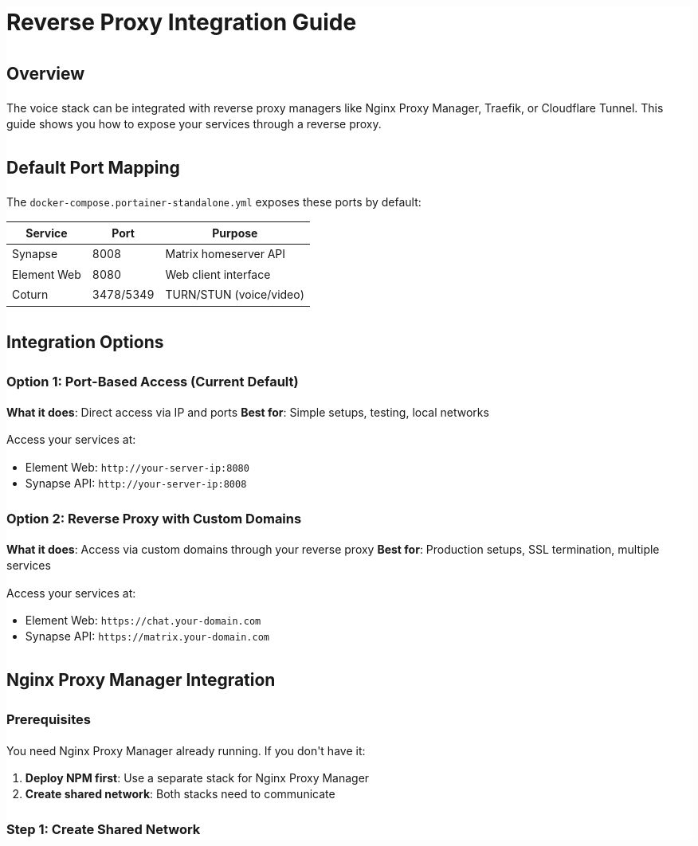# Reverse Proxy Integration Guide

## Overview

The voice stack can be integrated with reverse proxy managers like Nginx Proxy Manager, Traefik, or Cloudflare Tunnel. This guide shows you how to expose your services through a reverse proxy.

## Default Port Mapping

The `docker-compose.portainer-standalone.yml` exposes these ports by default:

| Service | Port | Purpose |
|---------|------|---------|
| Synapse | 8008 | Matrix homeserver API |
| Element Web | 8080 | Web client interface |
| Coturn | 3478/5349 | TURN/STUN (voice/video) |

## Integration Options

### Option 1: Port-Based Access (Current Default)

**What it does**: Direct access via IP and ports
**Best for**: Simple setups, testing, local networks

Access your services at:
- Element Web: `http://your-server-ip:8080`
- Synapse API: `http://your-server-ip:8008`

### Option 2: Reverse Proxy with Custom Domains

**What it does**: Access via custom domains through your reverse proxy
**Best for**: Production setups, SSL termination, multiple services

Access your services at:
- Element Web: `https://chat.your-domain.com`
- Synapse API: `https://matrix.your-domain.com`

## Nginx Proxy Manager Integration

### Prerequisites

You need Nginx Proxy Manager already running. If you don't have it:

1. **Deploy NPM first**: Use a separate stack for Nginx Proxy Manager
2. **Create shared network**: Both stacks need to communicate

### Step 1: Create Shared Network
